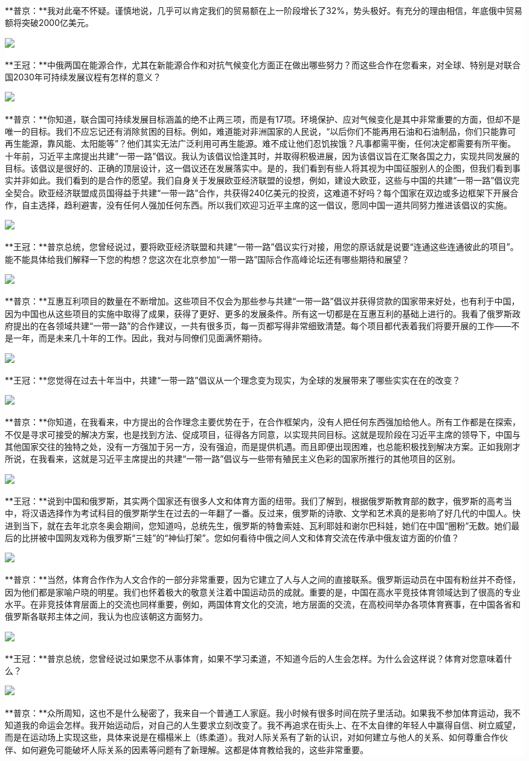**普京：**我对此毫不怀疑。谨慎地说，几乎可以肯定我们的贸易额在上一阶段增长了32%，势头极好。有充分的理由相信，年底俄中贸易额将突破2000亿美元。

![](https://imagecloud.thepaper.cn/thepaper/image/274/960/706.jpg)

**王冠：**中俄两国在能源合作，尤其在新能源合作和对抗气候变化方面正在做出哪些努力？而这些合作在您看来，对全球、特别是对联合国2030年可持续发展议程有怎样的意义？

![](https://imagecloud.thepaper.cn/thepaper/image/274/960/707.jpg)

**普京：**你知道，联合国可持续发展目标涵盖的绝不止两三项，而是有17项。环境保护、应对气候变化是其中非常重要的方面，但却不是唯一的目标。我们不应忘记还有消除贫困的目标。例如，难道能对非洲国家的人民说，“以后你们不能再用石油和石油制品，你们只能靠可再生能源，靠风能、太阳能等”？他们其实无法广泛利用可再生能源。难不成让他们忍饥挨饿？凡事都需平衡，任何决定都需要有所平衡。十年前，习近平主席提出共建“一带一路”倡议。我认为该倡议恰逢其时，并取得积极进展，因为该倡议旨在汇聚各国之力，实现共同发展的目标。该倡议是很好的、正确的顶层设计，这一倡议还在发展落实中。是的，我们看到有些人将其视为中国征服别人的企图，但我们看到事实并非如此。我们看到的是合作的愿望。我们自身关于发展欧亚经济联盟的设想，例如，建设大欧亚，这些与中国的共建“一带一路”倡议完全契合。欧亚经济联盟成员国得益于共建“一带一路”合作，共获得240亿美元的投资，这难道不好吗？每个国家在双边或多边框架下开展合作，自主选择，趋利避害，没有任何人强加任何东西。所以我们欢迎习近平主席的这一倡议，愿同中国一道共同努力推进该倡议的实施。

![](https://imagecloud.thepaper.cn/thepaper/image/274/960/708.jpg)

**王冠：**普京总统，您曾经说过，要将欧亚经济联盟和共建“一带一路”倡议实行对接，用您的原话就是说要“连通这些连通彼此的项目”。能不能具体给我们解释一下您的构想？您这次在北京参加“一带一路”国际合作高峰论坛还有哪些期待和展望？

![](https://imagecloud.thepaper.cn/thepaper/image/274/960/709.jpg)

**普京：**互惠互利项目的数量在不断增加。这些项目不仅会为那些参与共建“一带一路”倡议并获得贷款的国家带来好处，也有利于中国，因为中国也从这些项目的实施中取得了成果，获得了更好、更多的发展条件。所有这一切都是在互惠互利的基础上进行的。我看了俄罗斯政府提出的在各领域共建“一带一路”的合作建议，一共有很多页，每一页都写得非常细致清楚。每个项目都代表着我们将要开展的工作——不是一年，而是未来几十年的工作。因此，我对与同僚们见面满怀期待。

![](https://imagecloud.thepaper.cn/thepaper/image/274/960/710.jpg)

**王冠：**您觉得在过去十年当中，共建“一带一路”倡议从一个理念变为现实，为全球的发展带来了哪些实实在在的改变？

![](https://imagecloud.thepaper.cn/thepaper/image/274/960/711.jpg)

**普京：**你知道，在我看来，中方提出的合作理念主要优势在于，在合作框架内，没有人把任何东西强加给他人。所有工作都是在探索，不仅是寻求可接受的解决方案，也是找到方法、促成项目，征得各方同意，以实现共同目标。这就是现阶段在习近平主席的领导下，中国与其他国家交往的独特之处，没有一方强加于另一方，没有强迫，而是提供机遇。而且即便出现困难，也总能积极找到解决方案。正如我刚才所说，在我看来，这就是习近平主席提出的共建“一带一路”倡议与一些带有殖民主义色彩的国家所推行的其他项目的区别。

![](https://imagecloud.thepaper.cn/thepaper/image/274/960/712.jpg)

**王冠：**说到中国和俄罗斯，其实两个国家还有很多人文和体育方面的纽带。我们了解到，根据俄罗斯教育部的数字，俄罗斯的高考当中，将汉语选择作为考试科目的俄罗斯学生在过去的一年翻了一番。反过来，俄罗斯的诗歌、文学和艺术真的是影响了好几代的中国人。快进到当下，就在去年北京冬奥会期间，您知道吗，总统先生，俄罗斯的特鲁索娃、瓦利耶娃和谢尔巴科娃，她们在中国“圈粉”无数。她们最后的比拼被中国网友戏称为俄罗斯“三娃”的“神仙打架”。您如何看待中俄之间人文和体育交流在传承中俄友谊方面的价值？

![](https://imagecloud.thepaper.cn/thepaper/image/274/960/713.jpg)

**普京：**当然，体育合作作为人文合作的一部分非常重要，因为它建立了人与人之间的直接联系。俄罗斯运动员在中国有粉丝并不奇怪，因为他们都是家喻户晓的明星。我们也怀着极大的敬意关注着中国运动员的成就。重要的是，中国在高水平竞技体育领域达到了很高的专业水平。在非竞技体育层面上的交流也同样重要，例如，两国体育文化的交流，地方层面的交流，在高校间举办各项体育赛事，在中国各省和俄罗斯各联邦主体之间，我认为也应该朝这方面努力。

![](https://imagecloud.thepaper.cn/thepaper/image/274/960/714.jpg)

**王冠：**普京总统，您曾经说过如果您不从事体育，如果不学习柔道，不知道今后的人生会怎样。为什么会这样说？体育对您意味着什么？

![](https://imagecloud.thepaper.cn/thepaper/image/274/960/715.jpg)

**普京：**众所周知，这也不是什么秘密了，我来自一个普通工人家庭。我小时候有很多时间在院子里活动。如果我不参加体育运动，我不知道我的命运会怎样。我开始运动后，对自己的人生要求立刻改变了。我不再追求在街头上、在不太自律的年轻人中赢得自信、树立威望，而是在运动场上实现这些，具体来说是在榻榻米上（练柔道）。我对人际关系有了新的认识，对如何建立与他人的关系、如何尊重合作伙伴、如何避免可能破坏人际关系的因素等问题有了新理解。这都是体育教给我的，这些非常重要。
